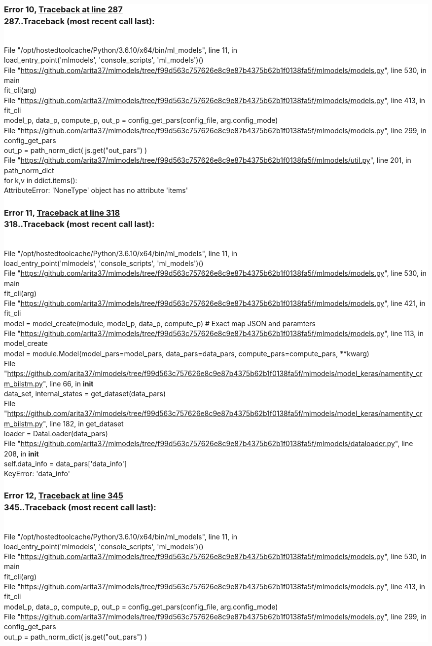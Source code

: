 

### Error 10, [Traceback at line 287](https://github.com/arita37/mlmodels_store/blob/master/log_json/log_json.py#L287)<br />287..Traceback (most recent call last):
<br />  File "/opt/hostedtoolcache/Python/3.6.10/x64/bin/ml_models", line 11, in <module>
<br />    load_entry_point('mlmodels', 'console_scripts', 'ml_models')()
<br />  File "https://github.com/arita37/mlmodels/tree/f99d563c757626e8c9e87b4375b62b1f0138fa5f/mlmodels/models.py", line 530, in main
<br />    fit_cli(arg)
<br />  File "https://github.com/arita37/mlmodels/tree/f99d563c757626e8c9e87b4375b62b1f0138fa5f/mlmodels/models.py", line 413, in fit_cli
<br />    model_p, data_p, compute_p, out_p = config_get_pars(config_file, arg.config_mode)
<br />  File "https://github.com/arita37/mlmodels/tree/f99d563c757626e8c9e87b4375b62b1f0138fa5f/mlmodels/models.py", line 299, in config_get_pars
<br />    out_p     = path_norm_dict( js.get("out_pars") )
<br />  File "https://github.com/arita37/mlmodels/tree/f99d563c757626e8c9e87b4375b62b1f0138fa5f/mlmodels/util.py", line 201, in path_norm_dict
<br />    for k,v in ddict.items():
<br />AttributeError: 'NoneType' object has no attribute 'items'



### Error 11, [Traceback at line 318](https://github.com/arita37/mlmodels_store/blob/master/log_json/log_json.py#L318)<br />318..Traceback (most recent call last):
<br />  File "/opt/hostedtoolcache/Python/3.6.10/x64/bin/ml_models", line 11, in <module>
<br />    load_entry_point('mlmodels', 'console_scripts', 'ml_models')()
<br />  File "https://github.com/arita37/mlmodels/tree/f99d563c757626e8c9e87b4375b62b1f0138fa5f/mlmodels/models.py", line 530, in main
<br />    fit_cli(arg)
<br />  File "https://github.com/arita37/mlmodels/tree/f99d563c757626e8c9e87b4375b62b1f0138fa5f/mlmodels/models.py", line 421, in fit_cli
<br />    model = model_create(module, model_p, data_p, compute_p)  # Exact map JSON and paramters
<br />  File "https://github.com/arita37/mlmodels/tree/f99d563c757626e8c9e87b4375b62b1f0138fa5f/mlmodels/models.py", line 113, in model_create
<br />    model = module.Model(model_pars=model_pars, data_pars=data_pars, compute_pars=compute_pars, **kwarg)
<br />  File "https://github.com/arita37/mlmodels/tree/f99d563c757626e8c9e87b4375b62b1f0138fa5f/mlmodels/model_keras/namentity_crm_bilstm.py", line 66, in __init__
<br />    data_set, internal_states = get_dataset(data_pars)
<br />  File "https://github.com/arita37/mlmodels/tree/f99d563c757626e8c9e87b4375b62b1f0138fa5f/mlmodels/model_keras/namentity_crm_bilstm.py", line 182, in get_dataset
<br />    loader = DataLoader(data_pars)
<br />  File "https://github.com/arita37/mlmodels/tree/f99d563c757626e8c9e87b4375b62b1f0138fa5f/mlmodels/dataloader.py", line 208, in __init__
<br />    self.data_info                = data_pars['data_info']
<br />KeyError: 'data_info'



### Error 12, [Traceback at line 345](https://github.com/arita37/mlmodels_store/blob/master/log_json/log_json.py#L345)<br />345..Traceback (most recent call last):
<br />  File "/opt/hostedtoolcache/Python/3.6.10/x64/bin/ml_models", line 11, in <module>
<br />    load_entry_point('mlmodels', 'console_scripts', 'ml_models')()
<br />  File "https://github.com/arita37/mlmodels/tree/f99d563c757626e8c9e87b4375b62b1f0138fa5f/mlmodels/models.py", line 530, in main
<br />    fit_cli(arg)
<br />  File "https://github.com/arita37/mlmodels/tree/f99d563c757626e8c9e87b4375b62b1f0138fa5f/mlmodels/models.py", line 413, in fit_cli
<br />    model_p, data_p, compute_p, out_p = config_get_pars(config_file, arg.config_mode)
<br />  File "https://github.com/arita37/mlmodels/tree/f99d563c757626e8c9e87b4375b62b1f0138fa5f/mlmodels/models.py", line 299, in config_get_pars
<br />    out_p     = path_norm_dict( js.get("out_pars") )
